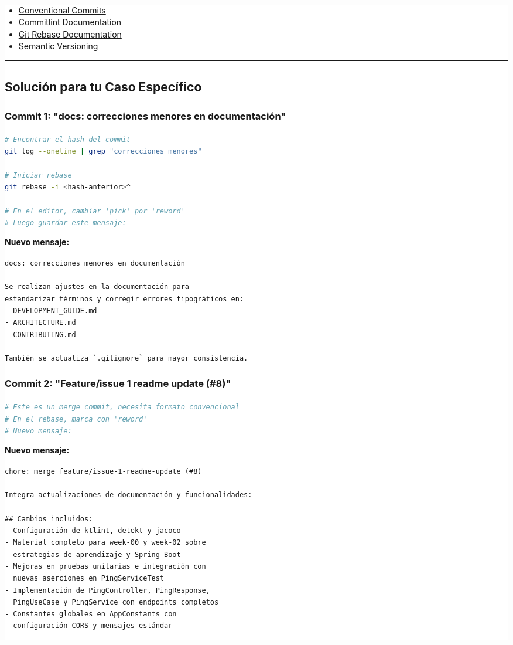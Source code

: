 - [Conventional Commits](https://www.conventionalcommits.org/)
- [Commitlint Documentation](https://commitlint.js.org/)
- [Git Rebase Documentation](https://git-scm.com/docs/git-rebase)
- [Semantic Versioning](https://semver.org/)

---

## Solución para tu Caso Específico

### Commit 1: "docs: correcciones menores en documentación"

```bash
# Encontrar el hash del commit
git log --oneline | grep "correcciones menores"

# Iniciar rebase
git rebase -i <hash-anterior>^

# En el editor, cambiar 'pick' por 'reword'
# Luego guardar este mensaje:
```

**Nuevo mensaje:**
```
docs: correcciones menores en documentación

Se realizan ajustes en la documentación para 
estandarizar términos y corregir errores tipográficos en:
- DEVELOPMENT_GUIDE.md
- ARCHITECTURE.md  
- CONTRIBUTING.md

También se actualiza `.gitignore` para mayor consistencia.
```

### Commit 2: "Feature/issue 1 readme update (#8)"

```bash
# Este es un merge commit, necesita formato convencional
# En el rebase, marca con 'reword'
# Nuevo mensaje:
```

**Nuevo mensaje:**
```
chore: merge feature/issue-1-readme-update (#8)

Integra actualizaciones de documentación y funcionalidades:

## Cambios incluidos:
- Configuración de ktlint, detekt y jacoco
- Material completo para week-00 y week-02 sobre
  estrategias de aprendizaje y Spring Boot
- Mejoras en pruebas unitarias e integración con
  nuevas aserciones en PingServiceTest
- Implementación de PingController, PingResponse,
  PingUseCase y PingService con endpoints completos
- Constantes globales en AppConstants con
  configuración CORS y mensajes estándar
```

---